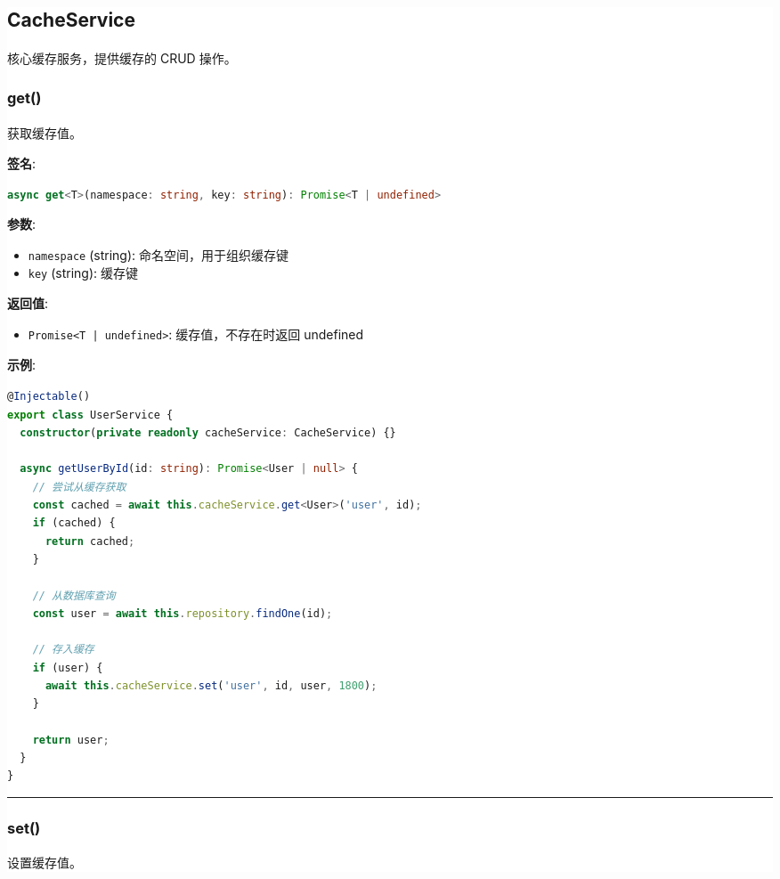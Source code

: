 
## CacheService

核心缓存服务，提供缓存的 CRUD 操作。

### get()

获取缓存值。

**签名**:

```typescript
async get<T>(namespace: string, key: string): Promise<T | undefined>
```

**参数**:

- `namespace` (string): 命名空间，用于组织缓存键
- `key` (string): 缓存键

**返回值**:

- `Promise<T | undefined>`: 缓存值，不存在时返回 undefined

**示例**:

```typescript
@Injectable()
export class UserService {
  constructor(private readonly cacheService: CacheService) {}
  
  async getUserById(id: string): Promise<User | null> {
    // 尝试从缓存获取
    const cached = await this.cacheService.get<User>('user', id);
    if (cached) {
      return cached;
    }
    
    // 从数据库查询
    const user = await this.repository.findOne(id);
    
    // 存入缓存
    if (user) {
      await this.cacheService.set('user', id, user, 1800);
    }
    
    return user;
  }
}
```

---

### set()

设置缓存值。
